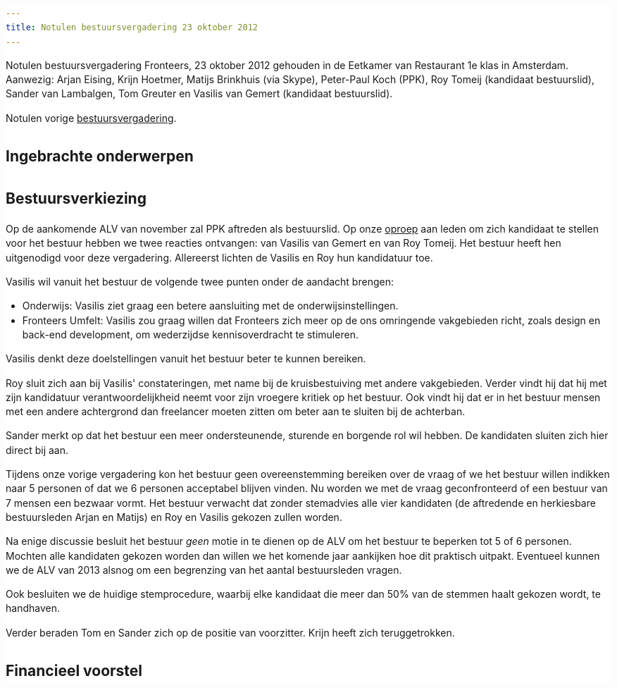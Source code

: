 ```yaml
---
title: Notulen bestuursvergadering 23 oktober 2012
---
```


Notulen bestuursvergadering Fronteers, 23 oktober 2012 gehouden in de Eetkamer van Restaurant 1e klas in Amsterdam. Aanwezig: Arjan Eising, Krijn Hoetmer, Matijs Brinkhuis (via Skype), Peter-Paul Koch (PPK), Roy Tomeij (kandidaat bestuurslid), Sander van Lambalgen, Tom Greuter en Vasilis van Gemert (kandidaat bestuurslid).

Notulen vorige [bestuursvergadering](/vereniging/bestuur/notulen/03-09-2012).

## Ingebrachte onderwerpen

## Bestuursverkiezing

Op de aankomende ALV van november zal PPK aftreden als bestuurslid. Op onze [oproep](/blog/2012/09/alv-en-bestuursverkiezingen) aan leden om zich kandidaat te stellen voor het bestuur hebben we twee reacties ontvangen: van Vasilis van Gemert en van Roy Tomeij. Het bestuur heeft hen uitgenodigd voor deze vergadering. Allereerst lichten de Vasilis en Roy hun kandidatuur toe.

Vasilis wil vanuit het bestuur de volgende twee punten onder de aandacht brengen:

-   Onderwijs: Vasilis ziet graag een betere aansluiting met de onderwijsinstellingen.
-   Fronteers Umfelt: Vasilis zou graag willen dat Fronteers zich meer op de ons omringende vakgebieden richt, zoals design en back-end development, om wederzijdse kennisoverdracht te stimuleren.

Vasilis denkt deze doelstellingen vanuit het bestuur beter te kunnen bereiken.

Roy sluit zich aan bij Vasilis' constateringen, met name bij de kruisbestuiving met andere vakgebieden. Verder vindt hij dat hij met zijn kandidatuur verantwoordelijkheid neemt voor zijn vroegere kritiek op het bestuur. Ook vindt hij dat er in het bestuur mensen met een andere achtergrond dan freelancer moeten zitten om beter aan te sluiten bij de achterban.

Sander merkt op dat het bestuur een meer ondersteunende, sturende en borgende rol wil hebben. De kandidaten sluiten zich hier direct bij aan.

Tijdens onze vorige vergadering kon het bestuur geen overeenstemming bereiken over de vraag of we het bestuur willen indikken naar 5 personen of dat we 6 personen acceptabel blijven vinden. Nu worden we met de vraag geconfronteerd of een bestuur van 7 mensen een bezwaar vormt. Het bestuur verwacht dat zonder stemadvies alle vier kandidaten (de aftredende en herkiesbare bestuursleden Arjan en Matijs) en Roy en Vasilis gekozen zullen worden.

Na enige discussie besluit het bestuur _geen_ motie in te dienen op de ALV om het bestuur te beperken tot 5 of 6 personen. Mochten alle kandidaten gekozen worden dan willen we het komende jaar aankijken hoe dit praktisch uitpakt. Eventueel kunnen we de ALV van 2013 alsnog om een begrenzing van het aantal bestuursleden vragen.

Ook besluiten we de huidige stemprocedure, waarbij elke kandidaat die meer dan 50% van de stemmen haalt gekozen wordt, te handhaven.

Verder beraden Tom en Sander zich op de positie van voorzitter. Krijn heeft zich teruggetrokken.

## Financieel voorstel
